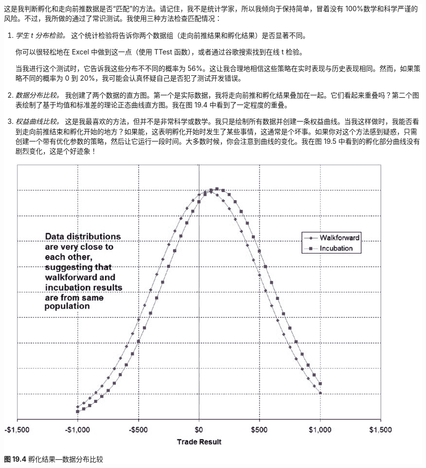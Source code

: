 这是我判断孵化和走向前推数据是否“匹配”的方法。请记住，我不是统计学家，所以我倾向于保持简单，冒着没有 100%数学和科学严谨的风险。不过，我所做的通过了常识测试。我使用三种方法检查匹配情况：

1.  *学生 t 分布检验。* 这个统计检验将告诉你两个数据组（走向前推结果和孵化结果）是否显著不同。

    你可以很轻松地在 Excel 中做到这一点（使用 TTest 函数），或者通过谷歌搜索找到在线 t 检验。

    当我进行这个测试时，它告诉我这些分布不不同的概率为 56%。这让我合理地相信这些策略在实时表现与历史表现相同。然而，如果策略不同的概率为 0 到 20%，我可能会认真怀疑自己是否犯了测试开发错误。

1.  *数据分布比较。* 我创建了两个数据的直方图。第一个是实际数据，我将走向前推和孵化结果叠加在一起。它们看起来重叠吗？第二个图表绘制了基于均值和标准差的理论正态曲线直方图。我在图 19.4 中看到了一定程度的重叠。

1.  *权益曲线比较。* 这是我最喜欢的方法，但并不是非常科学或数学。我只是绘制所有数据并创建一条权益曲线。当我这样做时，我能否看到走向前推结束和孵化开始的地方？如果能，这表明孵化开始时发生了某些事情，这通常是个坏事。如果你对这个方法感到疑惑，只需创建一个带有优化参数的策略，然后让它运行一段时间。大多数时候，你会注意到曲线的变化。我在图 19.5 中看到的孵化部分曲线没有剧烈变化，这是个好迹象！

![images](img/c19f004.jpg)

**图 19.4** 孵化结果—数据分布比较
